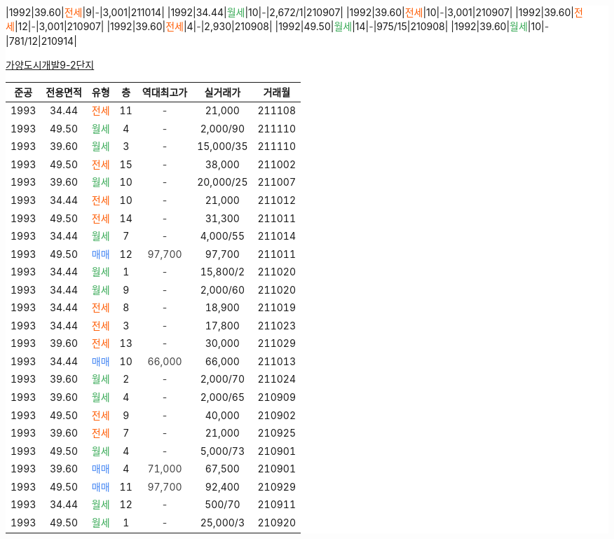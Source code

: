 |1992|39.60|<span style="color:#ff5a00">전세</span>|9|<span style="color:#444444">-</span>|3,001|211014|
|1992|34.44|<span style="color:#34a853">월세</span>|10|<span style="color:#444444">-</span>|2,672/1|210907|
|1992|39.60|<span style="color:#ff5a00">전세</span>|10|<span style="color:#444444">-</span>|3,001|210907|
|1992|39.60|<span style="color:#ff5a00">전세</span>|12|<span style="color:#444444">-</span>|3,001|210907|
|1992|39.60|<span style="color:#ff5a00">전세</span>|4|<span style="color:#444444">-</span>|2,930|210908|
|1992|49.50|<span style="color:#34a853">월세</span>|14|<span style="color:#444444">-</span>|975/15|210908|
|1992|39.60|<span style="color:#34a853">월세</span>|10|<span style="color:#444444">-</span>|781/12|210914|

[가양도시개발9-2단지](https://search.naver.com/search.naver?query=%EC%84%9C%EC%9A%B8%ED%8A%B9%EB%B3%84%EC%8B%9C+%EA%B0%95%EC%84%9C%EA%B5%AC+%EA%B0%80%EC%96%91%EB%8F%99+%EA%B0%80%EC%96%91%EB%8F%84%EC%8B%9C%EA%B0%9C%EB%B0%9C9-2%EB%8B%A8%EC%A7%80)

|준공|전용면적|유형|층|역대최고가|실거래가|거래월|
|:---:|:---:|:---:|:---:|:---:|:---:|:---:|
|1993|34.44|<span style="color:#ff5a00">전세</span>|11|<span style="color:#444444">-</span>|21,000|211108|
|1993|49.50|<span style="color:#34a853">월세</span>|4|<span style="color:#444444">-</span>|2,000/90|211110|
|1993|39.60|<span style="color:#34a853">월세</span>|3|<span style="color:#444444">-</span>|15,000/35|211110|
|1993|49.50|<span style="color:#ff5a00">전세</span>|15|<span style="color:#444444">-</span>|38,000|211002|
|1993|39.60|<span style="color:#34a853">월세</span>|10|<span style="color:#444444">-</span>|20,000/25|211007|
|1993|34.44|<span style="color:#ff5a00">전세</span>|10|<span style="color:#444444">-</span>|21,000|211012|
|1993|49.50|<span style="color:#ff5a00">전세</span>|14|<span style="color:#444444">-</span>|31,300|211011|
|1993|34.44|<span style="color:#34a853">월세</span>|7|<span style="color:#444444">-</span>|4,000/55|211014|
|1993|49.50|<span style="color:#4285f3">매매</span>|12|<span style="color:#444444">97,700</span>|97,700|211011|
|1993|34.44|<span style="color:#34a853">월세</span>|1|<span style="color:#444444">-</span>|15,800/2|211020|
|1993|34.44|<span style="color:#34a853">월세</span>|9|<span style="color:#444444">-</span>|2,000/60|211020|
|1993|34.44|<span style="color:#ff5a00">전세</span>|8|<span style="color:#444444">-</span>|18,900|211019|
|1993|34.44|<span style="color:#ff5a00">전세</span>|3|<span style="color:#444444">-</span>|17,800|211023|
|1993|39.60|<span style="color:#ff5a00">전세</span>|13|<span style="color:#444444">-</span>|30,000|211029|
|1993|34.44|<span style="color:#4285f3">매매</span>|10|<span style="color:#444444">66,000</span>|66,000|211013|
|1993|39.60|<span style="color:#34a853">월세</span>|2|<span style="color:#444444">-</span>|2,000/70|211024|
|1993|39.60|<span style="color:#34a853">월세</span>|4|<span style="color:#444444">-</span>|2,000/65|210909|
|1993|49.50|<span style="color:#ff5a00">전세</span>|9|<span style="color:#444444">-</span>|40,000|210902|
|1993|39.60|<span style="color:#ff5a00">전세</span>|7|<span style="color:#444444">-</span>|21,000|210925|
|1993|49.50|<span style="color:#34a853">월세</span>|4|<span style="color:#444444">-</span>|5,000/73|210901|
|1993|39.60|<span style="color:#4285f3">매매</span>|4|<span style="color:#444444">71,000</span>|67,500|210901|
|1993|49.50|<span style="color:#4285f3">매매</span>|11|<span style="color:#444444">97,700</span>|92,400|210929|
|1993|34.44|<span style="color:#34a853">월세</span>|12|<span style="color:#444444">-</span>|500/70|210911|
|1993|49.50|<span style="color:#34a853">월세</span>|1|<span style="color:#444444">-</span>|25,000/3|210920|

